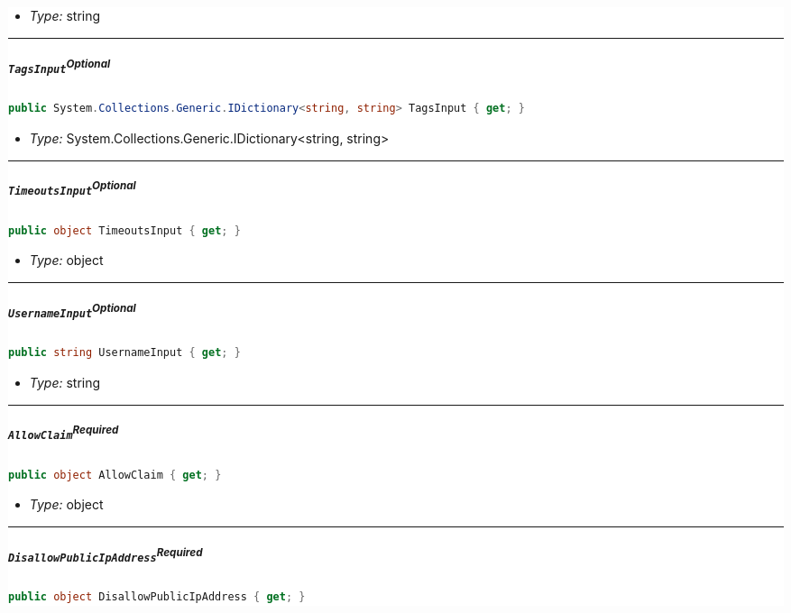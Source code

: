 - *Type:* string

---

##### `TagsInput`<sup>Optional</sup> <a name="TagsInput" id="@cdktf/provider-azurerm.devTestWindowsVirtualMachine.DevTestWindowsVirtualMachine.property.tagsInput"></a>

```csharp
public System.Collections.Generic.IDictionary<string, string> TagsInput { get; }
```

- *Type:* System.Collections.Generic.IDictionary<string, string>

---

##### `TimeoutsInput`<sup>Optional</sup> <a name="TimeoutsInput" id="@cdktf/provider-azurerm.devTestWindowsVirtualMachine.DevTestWindowsVirtualMachine.property.timeoutsInput"></a>

```csharp
public object TimeoutsInput { get; }
```

- *Type:* object

---

##### `UsernameInput`<sup>Optional</sup> <a name="UsernameInput" id="@cdktf/provider-azurerm.devTestWindowsVirtualMachine.DevTestWindowsVirtualMachine.property.usernameInput"></a>

```csharp
public string UsernameInput { get; }
```

- *Type:* string

---

##### `AllowClaim`<sup>Required</sup> <a name="AllowClaim" id="@cdktf/provider-azurerm.devTestWindowsVirtualMachine.DevTestWindowsVirtualMachine.property.allowClaim"></a>

```csharp
public object AllowClaim { get; }
```

- *Type:* object

---

##### `DisallowPublicIpAddress`<sup>Required</sup> <a name="DisallowPublicIpAddress" id="@cdktf/provider-azurerm.devTestWindowsVirtualMachine.DevTestWindowsVirtualMachine.property.disallowPublicIpAddress"></a>

```csharp
public object DisallowPublicIpAddress { get; }
```
